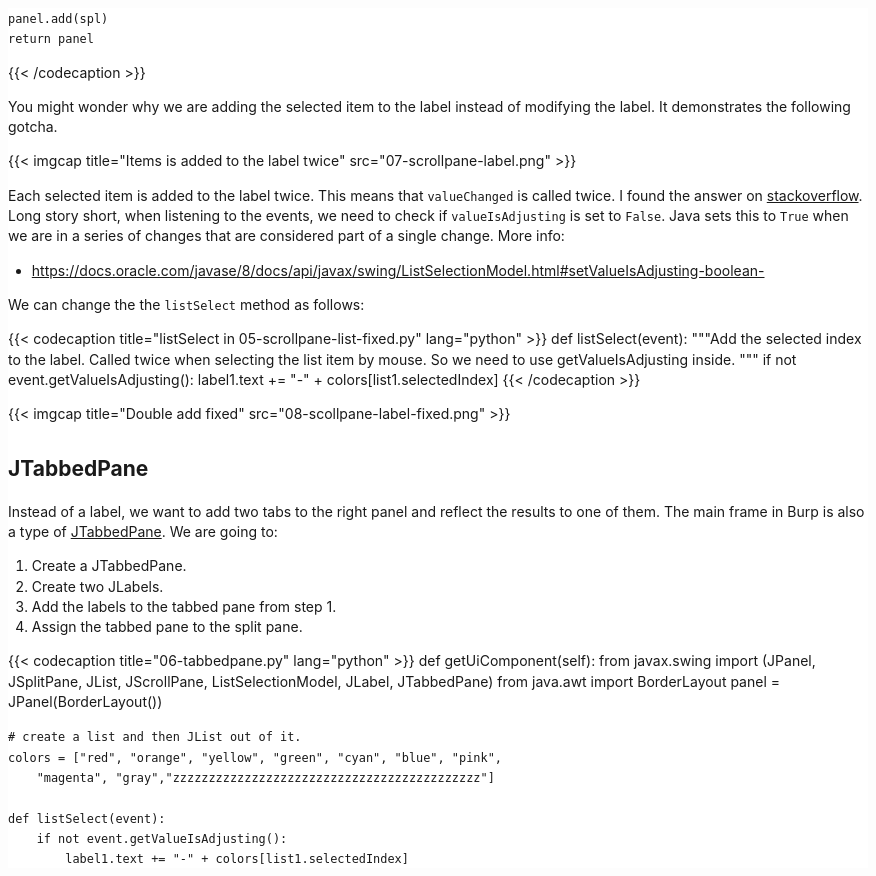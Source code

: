     panel.add(spl)
    return panel
{{< /codecaption >}}

You might wonder why we are adding the selected item to the label instead of
modifying the label. It demonstrates the following gotcha.

{{< imgcap title="Items is added to the label twice" src="07-scrollpane-label.png" >}}

Each selected item is added to the label twice. This means that `valueChanged`
is called twice. I found the answer on [stackoverflow][stackoverflow-jlist].
Long story short, when listening to the events, we need to check if
`valueIsAdjusting` is set to `False`. Java sets this to `True` when we are in a
series of changes that are considered part of a single change. More info:

* https://docs.oracle.com/javase/8/docs/api/javax/swing/ListSelectionModel.html#setValueIsAdjusting-boolean-

We can change the the `listSelect` method as follows:

{{< codecaption title="listSelect in 05-scrollpane-list-fixed.py" lang="python" >}}
def listSelect(event):
    """Add the selected index to the label. Called twice when
    selecting the list item by mouse. So we need to use
    getValueIsAdjusting inside.
    """
    if not event.getValueIsAdjusting():
        label1.text += "-" + colors[list1.selectedIndex]
{{< /codecaption >}}

{{< imgcap title="Double add fixed" src="08-scollpane-label-fixed.png" >}}

## JTabbedPane
Instead of a label, we want to add two tabs to the right panel and reflect the
results to one of them. The main frame in Burp is also a type of
[JTabbedPane][jtabbedpane-doc]. We are going to:

1. Create a JTabbedPane.
2. Create two JLabels.
3. Add the labels to the tabbed pane from step 1.
4. Assign the tabbed pane to the split pane.

{{< codecaption title="06-tabbedpane.py" lang="python" >}}
def getUiComponent(self):
    from javax.swing import (JPanel, JSplitPane, JList,
        JScrollPane, ListSelectionModel, JLabel, JTabbedPane)
    from java.awt import BorderLayout
    panel = JPanel(BorderLayout())

    # create a list and then JList out of it.
    colors = ["red", "orange", "yellow", "green", "cyan", "blue", "pink",
        "magenta", "gray","zzzzzzzzzzzzzzzzzzzzzzzzzzzzzzzzzzzzzzzzzzz"]

    def listSelect(event):
        if not event.getValueIsAdjusting():
            label1.text += "-" + colors[list1.selectedIndex]


[laconic-wolf-twitter]: https://twitter.com/LaconicWolf
[laconic-wolf-website]: https://laconicwolf.com/
[doyensec-twitter]: https://github.com/doyensec/burpdeveltraining
[ea.com/security]: https://www.ea.com/security
[burp-exception]: https://github.com/securityMB/burp-exceptions
[burp-itab]: https://portswigger.net/burp/extender/api/burp/ITab.html
[actionlistener-doc]: https://docs.oracle.com/javase/8/docs/api/java/awt/event/ActionListener.html
[jlist-doc]: https://docs.oracle.com/javase/8/docs/api/javax/swing/JList.html
[jlabel-doc]: https://docs.oracle.com/javase/8/docs/api/javax/swing/JLabel.html
[stackoverflow-jlist]: https://stackoverflow.com/a/25448679
[jtextpane-doc]: https://docs.oracle.com/javase/8/docs/api/javax/swing/JTextPane.html
[styleddocument-doc]: https://docs.oracle.com/javase/8/docs/api/javax/swing/text/StyledDocument.html
[jtabbedpane-doc]: https://docs.oracle.com/javase/8/docs/api/javax/swing/JTabbedPane.html
[jeditorpane-doc]: https://docs.oracle.com/javase/8/docs/api/javax/swing/JEditorPane.html
[defaultstyle-doc]: https://docs.oracle.com/javase/8/docs/api/javax/swing/text/StyleContext.html#DEFAULT_STYLE
[addstyle-doc]: https://docs.oracle.com/javase/8/docs/api/javax/swing/text/DefaultStyledDocument.html#addStyle-java.lang.String-javax.swing.text.Style-
[style-doc]: https://docs.oracle.com/javase/8/docs/api/javax/swing/text/Style.html
[setdivider-int-doc]: https://docs.oracle.com/javase/8/docs/api/javax/swing/JSplitPane.html#setDividerLocation-int-
[setdivider-double-doc]: https://docs.oracle.com/javase/8/docs/api/javax/swing/JSplitPane.html#setDividerLocation-double-
[^defaultstyle]: I could be wrong about this but all examples do the same.